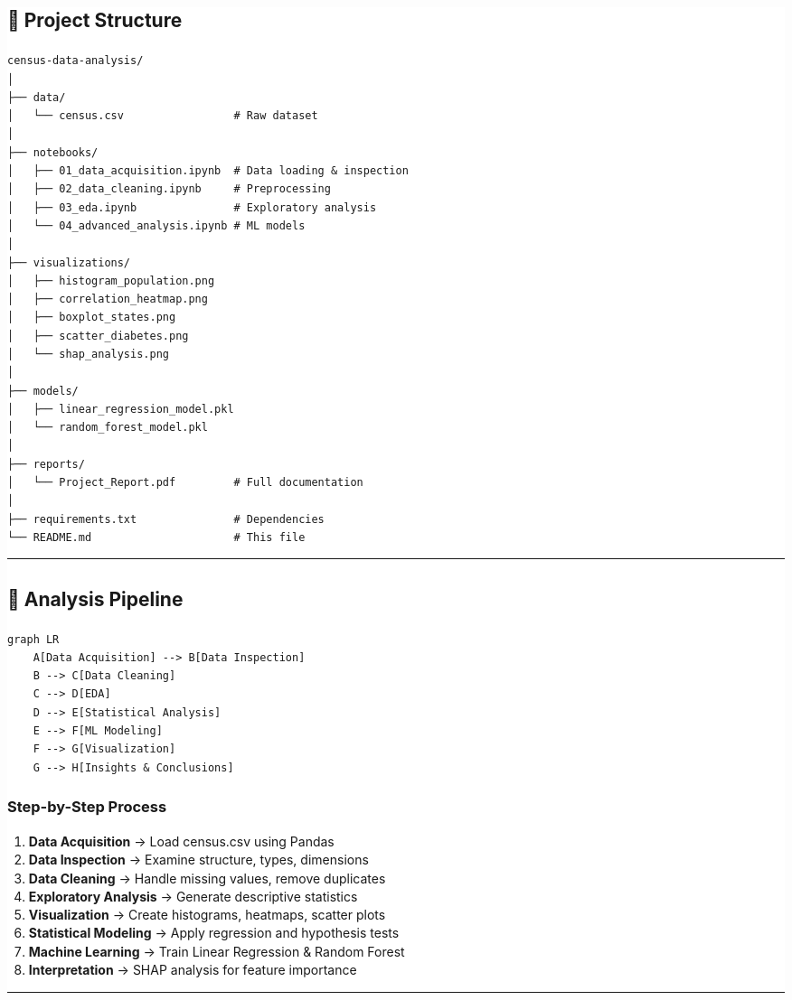 ## 📂 Project Structure

```
census-data-analysis/
│
├── data/
│   └── census.csv                 # Raw dataset
│
├── notebooks/
│   ├── 01_data_acquisition.ipynb  # Data loading & inspection
│   ├── 02_data_cleaning.ipynb     # Preprocessing
│   ├── 03_eda.ipynb               # Exploratory analysis
│   └── 04_advanced_analysis.ipynb # ML models
│
├── visualizations/
│   ├── histogram_population.png
│   ├── correlation_heatmap.png
│   ├── boxplot_states.png
│   ├── scatter_diabetes.png
│   └── shap_analysis.png
│
├── models/
│   ├── linear_regression_model.pkl
│   └── random_forest_model.pkl
│
├── reports/
│   └── Project_Report.pdf         # Full documentation
│
├── requirements.txt               # Dependencies
└── README.md                      # This file
```

---

## 🔄 Analysis Pipeline

```mermaid
graph LR
    A[Data Acquisition] --> B[Data Inspection]
    B --> C[Data Cleaning]
    C --> D[EDA]
    D --> E[Statistical Analysis]
    E --> F[ML Modeling]
    F --> G[Visualization]
    G --> H[Insights & Conclusions]
```

### Step-by-Step Process

1. **Data Acquisition** → Load census.csv using Pandas
2. **Data Inspection** → Examine structure, types, dimensions
3. **Data Cleaning** → Handle missing values, remove duplicates
4. **Exploratory Analysis** → Generate descriptive statistics
5. **Visualization** → Create histograms, heatmaps, scatter plots
6. **Statistical Modeling** → Apply regression and hypothesis tests
7. **Machine Learning** → Train Linear Regression & Random Forest
8. **Interpretation** → SHAP analysis for feature importance

---